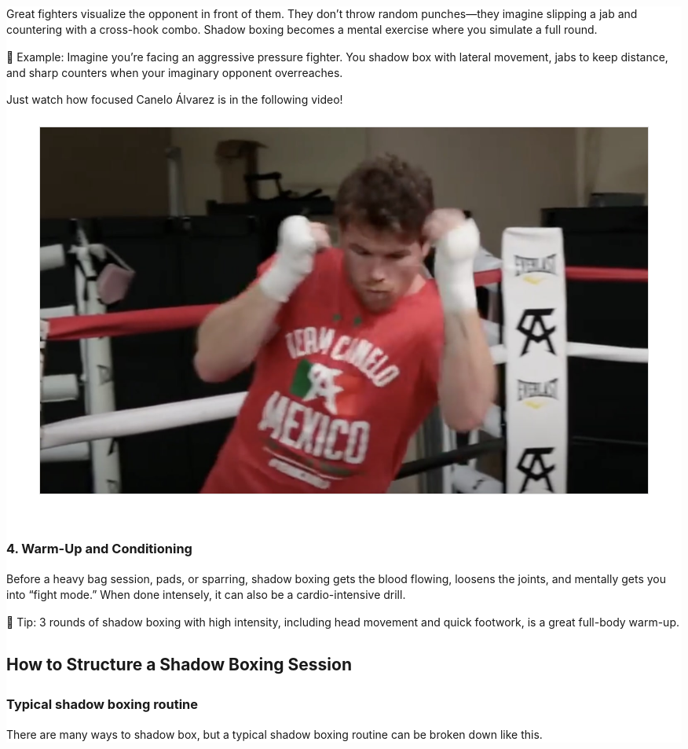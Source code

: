Great fighters visualize the opponent in front of them. They don’t throw random punches—they imagine slipping a jab and countering with a cross-hook combo. Shadow boxing becomes a mental exercise where you simulate a full round.

📌 Example: Imagine you’re facing an aggressive pressure fighter. You shadow box with lateral movement, jabs to keep distance, and sharp counters when your imaginary opponent overreaches.

Just watch how focused Canelo Álvarez is in the following video!

<div style='text-align: center'><a href='https://www.youtube.com/watch?v=FXa0LbSwcP8'><img src='/assets/blog/caneloshadow.jpg' style='width: 90%;margin: 10px 0px 30px 0px; border: 1px solid #ddd;' alt='Canelo shadow boxing'/></a></div>

### 4. **Warm-Up and Conditioning**

Before a heavy bag session, pads, or sparring, shadow boxing gets the blood flowing, loosens the joints, and mentally gets you into “fight mode.” When done intensely, it can also be a cardio-intensive drill.

📌 Tip: 3 rounds of shadow boxing with high intensity, including head movement and quick footwork, is a great full-body warm-up.

## How to Structure a Shadow Boxing Session

### Typical shadow boxing routine

There are many ways to shadow box, but a typical shadow boxing routine can be broken down like this.
